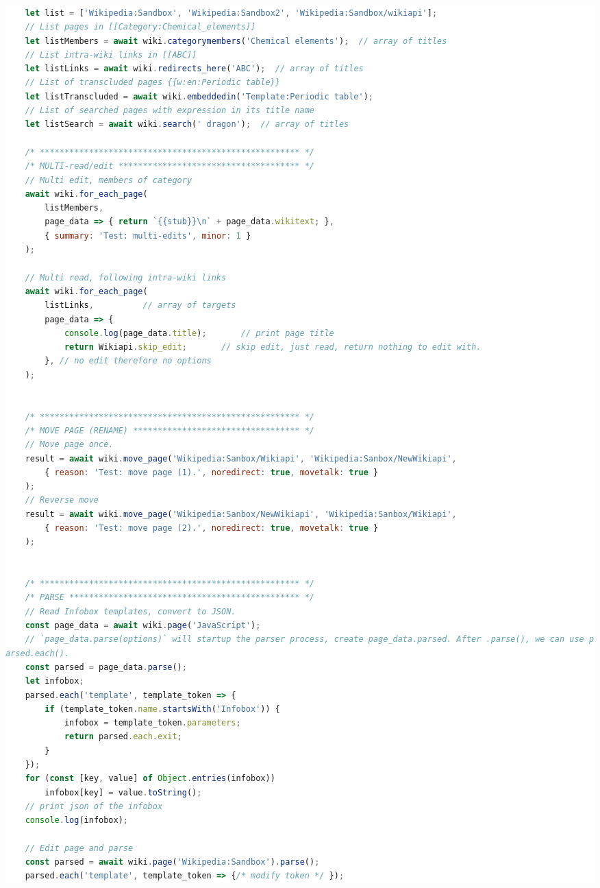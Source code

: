 ```javascript
	let list = ['Wikipedia:Sandbox', 'Wikipedia:Sandbox2', 'Wikipedia:Sandbox/wikiapi'];
	// List pages in [[Category:Chemical_elements]]
	let listMembers = await wiki.categorymembers('Chemical elements');  // array of titles
	// List intra-wiki links in [[ABC]]
	let listLinks = await wiki.redirects_here('ABC');  // array of titles
	// List of transcluded pages {{w:en:Periodic table}}
	let listTranscluded = await wiki.embeddedin('Template:Periodic table');
	// List of searched pages with expression in its title name
	let listSearch = await wiki.search(' dragon');  // array of titles

	/* ***************************************************** */
	/* MULTI-read/edit ************************************* */
	// Multi edit, members of category
	await wiki.for_each_page(
		listMembers,
		page_data => { return `{{stub}}\n` + page_data.wikitext; },
		{ summary: 'Test: multi-edits', minor: 1 }
	);

	// Multi read, following intra-wiki links
	await wiki.for_each_page(
		listLinks,			// array of targets
		page_data => {
			console.log(page_data.title);		// print page title
			return Wikiapi.skip_edit;		// skip edit, just read, return nothing to edit with.
		}, // no edit therefore no options
	);


	/* ***************************************************** */
	/* MOVE PAGE (RENAME) ********************************** */
	// Move page once.
	result = await wiki.move_page('Wikipedia:Sanbox/Wikiapi', 'Wikipedia:Sanbox/NewWikiapi',
		{ reason: 'Test: move page (1).', noredirect: true, movetalk: true }
	);
	// Reverse move
	result = await wiki.move_page('Wikipedia:Sanbox/NewWikiapi', 'Wikipedia:Sanbox/Wikiapi',
		{ reason: 'Test: move page (2).', noredirect: true, movetalk: true }
	);


	/* ***************************************************** */
	/* PARSE *********************************************** */
	// Read Infobox templates, convert to JSON.
	const page_data = await wiki.page('JavaScript');
	// `page_data.parse(options)` will startup the parser process, create page_data.parsed. After .parse(), we can use parsed.each().
	const parsed = page_data.parse();
	let infobox;
	parsed.each('template', template_token => {
		if (template_token.name.startsWith('Infobox')) {
			infobox = template_token.parameters;
			return parsed.each.exit;
		}
	});
	for (const [key, value] of Object.entries(infobox))
		infobox[key] = value.toString();
	// print json of the infobox
	console.log(infobox);

	// Edit page and parse
	const parsed = await wiki.page('Wikipedia:Sandbox').parse();
	parsed.each('template', template_token => {/* modify token */ });
```